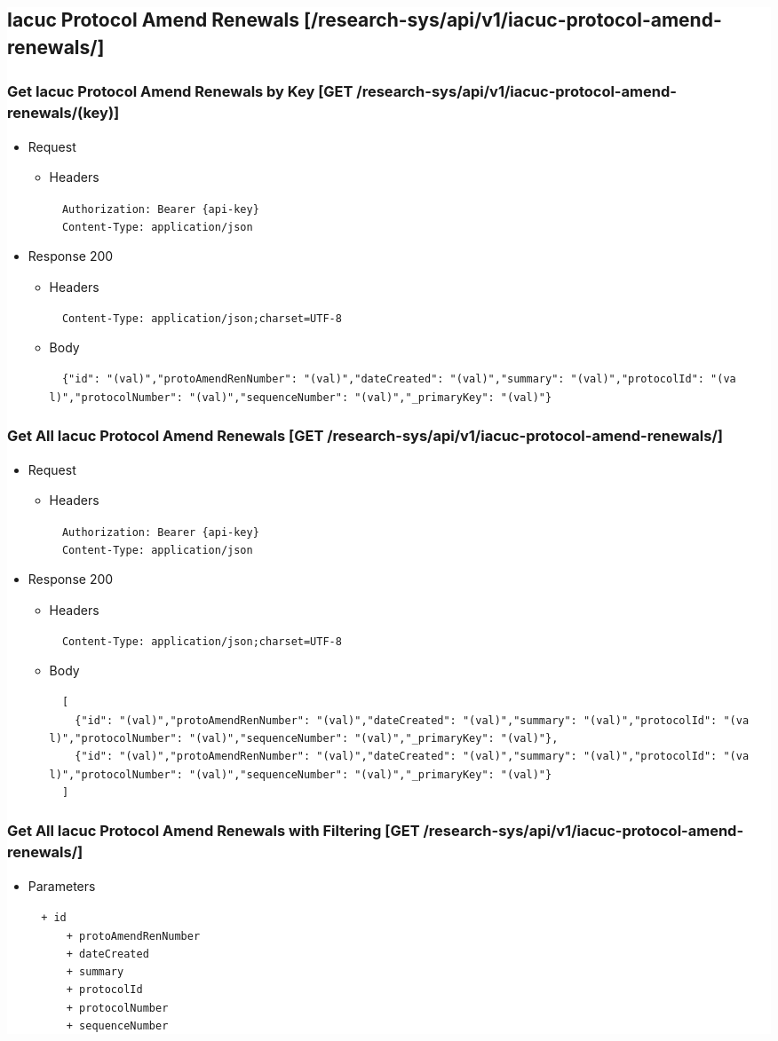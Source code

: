## Iacuc Protocol Amend Renewals [/research-sys/api/v1/iacuc-protocol-amend-renewals/]

### Get Iacuc Protocol Amend Renewals by Key [GET /research-sys/api/v1/iacuc-protocol-amend-renewals/(key)]
	 
+ Request

    + Headers

            Authorization: Bearer {api-key}
            Content-Type: application/json

+ Response 200
    + Headers

            Content-Type: application/json;charset=UTF-8

    + Body
    
            {"id": "(val)","protoAmendRenNumber": "(val)","dateCreated": "(val)","summary": "(val)","protocolId": "(val)","protocolNumber": "(val)","sequenceNumber": "(val)","_primaryKey": "(val)"}

### Get All Iacuc Protocol Amend Renewals [GET /research-sys/api/v1/iacuc-protocol-amend-renewals/]
	 
+ Request

    + Headers

            Authorization: Bearer {api-key}
            Content-Type: application/json

+ Response 200
    + Headers

            Content-Type: application/json;charset=UTF-8

    + Body
    
            [
              {"id": "(val)","protoAmendRenNumber": "(val)","dateCreated": "(val)","summary": "(val)","protocolId": "(val)","protocolNumber": "(val)","sequenceNumber": "(val)","_primaryKey": "(val)"},
              {"id": "(val)","protoAmendRenNumber": "(val)","dateCreated": "(val)","summary": "(val)","protocolId": "(val)","protocolNumber": "(val)","sequenceNumber": "(val)","_primaryKey": "(val)"}
            ]

### Get All Iacuc Protocol Amend Renewals with Filtering [GET /research-sys/api/v1/iacuc-protocol-amend-renewals/]
    
+ Parameters

        + id
            + protoAmendRenNumber
            + dateCreated
            + summary
            + protocolId
            + protocolNumber
            + sequenceNumber
